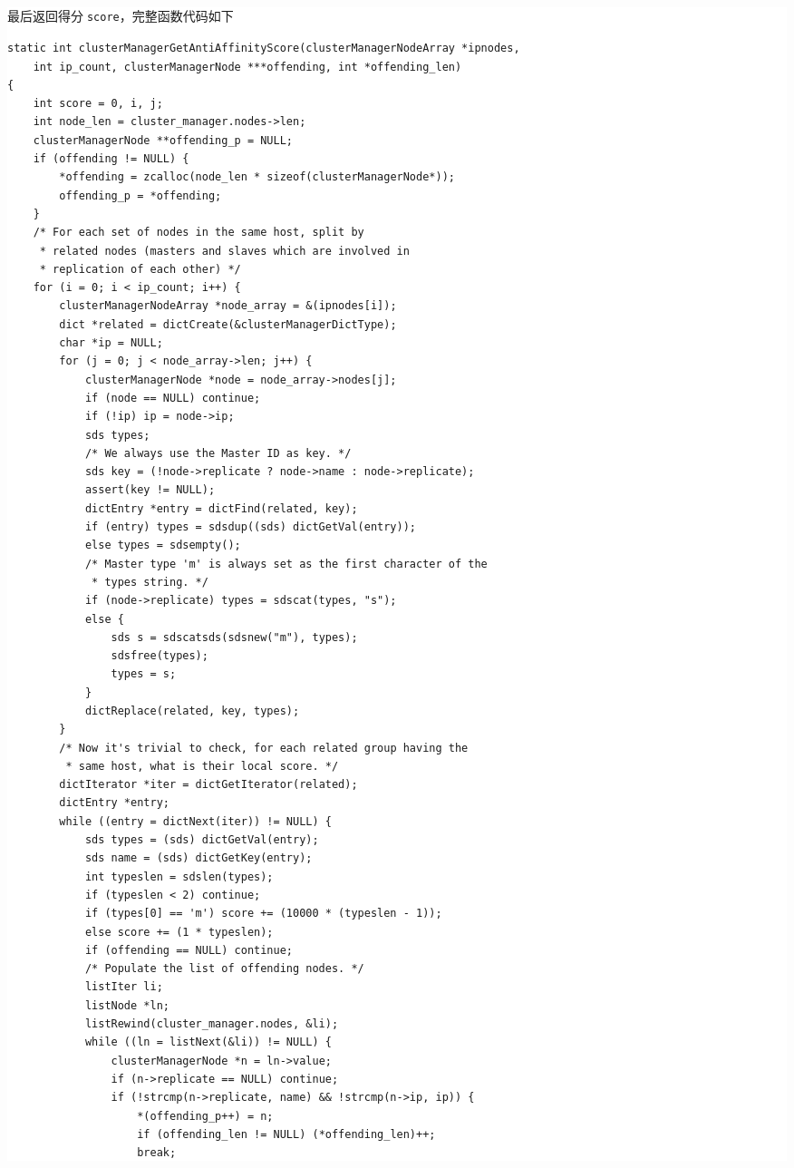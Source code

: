 
最后返回得分 `score`，完整函数代码如下

    static int clusterManagerGetAntiAffinityScore(clusterManagerNodeArray *ipnodes,
        int ip_count, clusterManagerNode ***offending, int *offending_len)
    {
        int score = 0, i, j;
        int node_len = cluster_manager.nodes->len;
        clusterManagerNode **offending_p = NULL;
        if (offending != NULL) {
            *offending = zcalloc(node_len * sizeof(clusterManagerNode*));
            offending_p = *offending;
        }
        /* For each set of nodes in the same host, split by
         * related nodes (masters and slaves which are involved in
         * replication of each other) */
        for (i = 0; i < ip_count; i++) {
            clusterManagerNodeArray *node_array = &(ipnodes[i]);
            dict *related = dictCreate(&clusterManagerDictType);
            char *ip = NULL;
            for (j = 0; j < node_array->len; j++) {
                clusterManagerNode *node = node_array->nodes[j];
                if (node == NULL) continue;
                if (!ip) ip = node->ip;
                sds types;
                /* We always use the Master ID as key. */
                sds key = (!node->replicate ? node->name : node->replicate);
                assert(key != NULL);
                dictEntry *entry = dictFind(related, key);
                if (entry) types = sdsdup((sds) dictGetVal(entry));
                else types = sdsempty();
                /* Master type 'm' is always set as the first character of the
                 * types string. */
                if (node->replicate) types = sdscat(types, "s");
                else {
                    sds s = sdscatsds(sdsnew("m"), types);
                    sdsfree(types);
                    types = s;
                }
                dictReplace(related, key, types);
            }
            /* Now it's trivial to check, for each related group having the
             * same host, what is their local score. */
            dictIterator *iter = dictGetIterator(related);
            dictEntry *entry;
            while ((entry = dictNext(iter)) != NULL) {
                sds types = (sds) dictGetVal(entry);
                sds name = (sds) dictGetKey(entry);
                int typeslen = sdslen(types);
                if (typeslen < 2) continue;
                if (types[0] == 'm') score += (10000 * (typeslen - 1));
                else score += (1 * typeslen);
                if (offending == NULL) continue;
                /* Populate the list of offending nodes. */
                listIter li;
                listNode *ln;
                listRewind(cluster_manager.nodes, &li);
                while ((ln = listNext(&li)) != NULL) {
                    clusterManagerNode *n = ln->value;
                    if (n->replicate == NULL) continue;
                    if (!strcmp(n->replicate, name) && !strcmp(n->ip, ip)) {
                        *(offending_p++) = n;
                        if (offending_len != NULL) (*offending_len)++;
                        break;